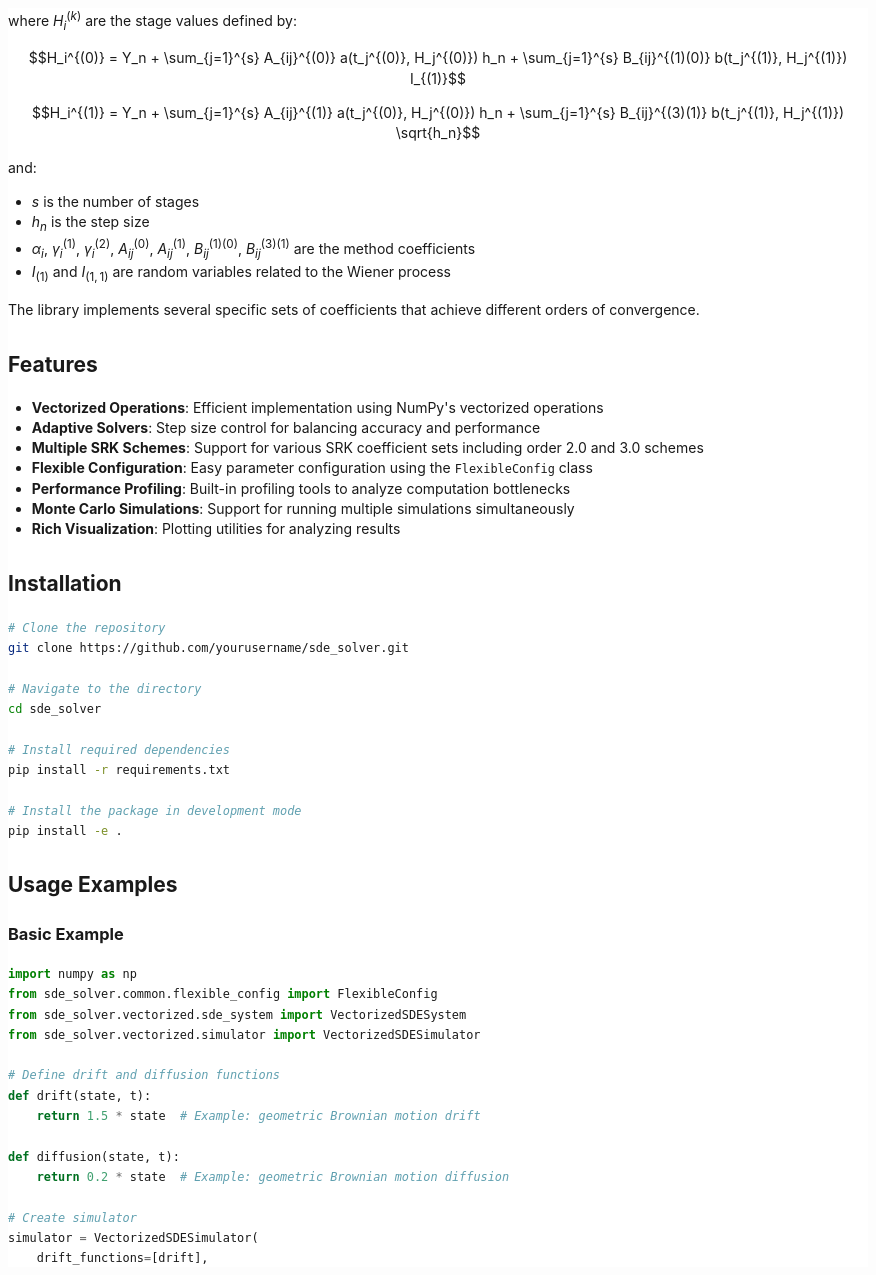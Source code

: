 where $H_i^{(k)}$ are the stage values defined by:

$$H_i^{(0)} = Y_n + \sum_{j=1}^{s} A_{ij}^{(0)} a(t_j^{(0)}, H_j^{(0)}) h_n + \sum_{j=1}^{s} B_{ij}^{(1)(0)} b(t_j^{(1)}, H_j^{(1)}) I_{(1)}$$

$$H_i^{(1)} = Y_n + \sum_{j=1}^{s} A_{ij}^{(1)} a(t_j^{(0)}, H_j^{(0)}) h_n + \sum_{j=1}^{s} B_{ij}^{(3)(1)} b(t_j^{(1)}, H_j^{(1)}) \sqrt{h_n}$$

and:
- $s$ is the number of stages
- $h_n$ is the step size
- $\alpha_i$, $\gamma_i^{(1)}$, $\gamma_i^{(2)}$, $A_{ij}^{(0)}$, $A_{ij}^{(1)}$, $B_{ij}^{(1)(0)}$, $B_{ij}^{(3)(1)}$ are the method coefficients
- $I_{(1)}$ and $I_{(1,1)}$ are random variables related to the Wiener process

The library implements several specific sets of coefficients that achieve different orders of convergence.

## Features

- **Vectorized Operations**: Efficient implementation using NumPy's vectorized operations
- **Adaptive Solvers**: Step size control for balancing accuracy and performance
- **Multiple SRK Schemes**: Support for various SRK coefficient sets including order 2.0 and 3.0 schemes
- **Flexible Configuration**: Easy parameter configuration using the `FlexibleConfig` class
- **Performance Profiling**: Built-in profiling tools to analyze computation bottlenecks
- **Monte Carlo Simulations**: Support for running multiple simulations simultaneously
- **Rich Visualization**: Plotting utilities for analyzing results

## Installation

```bash
# Clone the repository
git clone https://github.com/yourusername/sde_solver.git

# Navigate to the directory
cd sde_solver

# Install required dependencies
pip install -r requirements.txt

# Install the package in development mode
pip install -e .
```

## Usage Examples

### Basic Example

```python
import numpy as np
from sde_solver.common.flexible_config import FlexibleConfig
from sde_solver.vectorized.sde_system import VectorizedSDESystem
from sde_solver.vectorized.simulator import VectorizedSDESimulator

# Define drift and diffusion functions
def drift(state, t):
    return 1.5 * state  # Example: geometric Brownian motion drift

def diffusion(state, t):
    return 0.2 * state  # Example: geometric Brownian motion diffusion

# Create simulator
simulator = VectorizedSDESimulator(
    drift_functions=[drift],
```